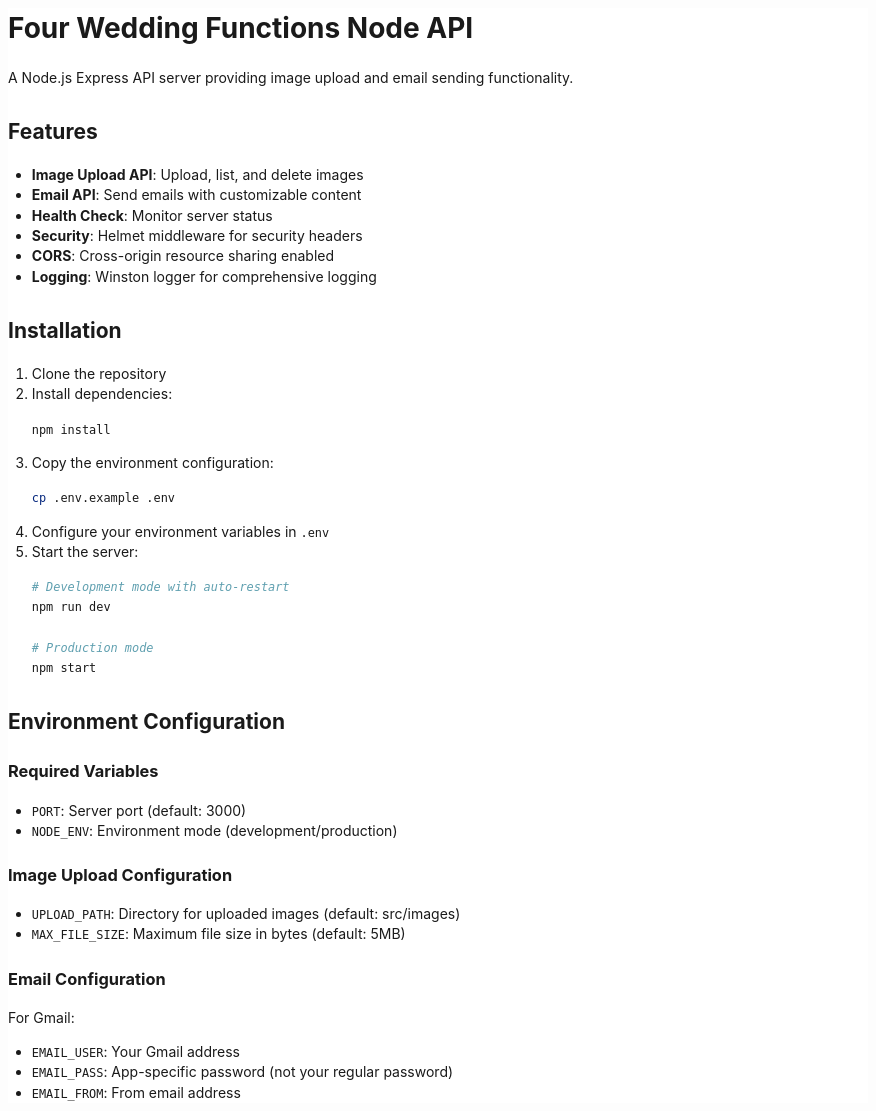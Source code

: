 # Four Wedding Functions Node API

A Node.js Express API server providing image upload and email sending functionality.

## Features

- **Image Upload API**: Upload, list, and delete images
- **Email API**: Send emails with customizable content
- **Health Check**: Monitor server status
- **Security**: Helmet middleware for security headers
- **CORS**: Cross-origin resource sharing enabled
- **Logging**: Winston logger for comprehensive logging

## Installation

1. Clone the repository
2. Install dependencies:
   ```bash
   npm install
   ```
3. Copy the environment configuration:
   ```bash
   cp .env.example .env
   ```
4. Configure your environment variables in `.env`
5. Start the server:
   ```bash
   # Development mode with auto-restart
   npm run dev
   
   # Production mode
   npm start
   ```

## Environment Configuration

### Required Variables
- `PORT`: Server port (default: 3000)
- `NODE_ENV`: Environment mode (development/production)

### Image Upload Configuration
- `UPLOAD_PATH`: Directory for uploaded images (default: src/images)
- `MAX_FILE_SIZE`: Maximum file size in bytes (default: 5MB)

### Email Configuration
For Gmail:
- `EMAIL_USER`: Your Gmail address
- `EMAIL_PASS`: App-specific password (not your regular password)
- `EMAIL_FROM`: From email address
